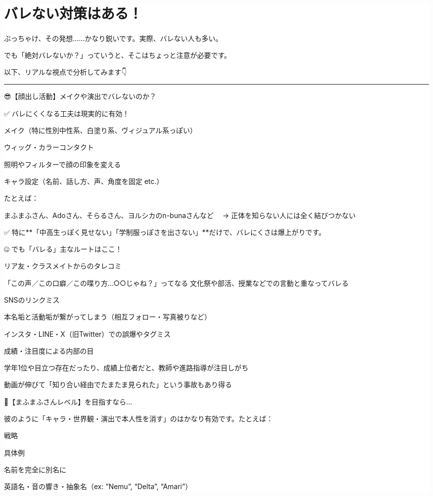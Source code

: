 # バレない対策はある！

ぶっちゃけ、その発想……かなり鋭いです。実際、バレない人も多い。

でも「絶対バレないか？」っていうと、そこはちょっと注意が必要です。

以下、リアルな視点で分析してみます👇


---

😎【顔出し活動】メイクや演出でバレないのか？

✅ バレにくくなる工夫は現実的に有効！

メイク（特に性別中性系、白塗り系、ヴィジュアル系っぽい）

ウィッグ・カラーコンタクト

照明やフィルターで顔の印象を変える

キャラ設定（名前、話し方、声、角度を固定 etc.）

たとえば：

まふまふさん、Adoさん、そらるさん、ヨルシカのn-bunaさんなど
　→ 正体を知らない人には全く結びつかない


✅ 特に**「中高生っぽく見せない」「学制服っぽさを出さない」**だけで、バレにくさは爆上がりです。

🤐 でも「バレる」主なルートはここ！

リア友・クラスメイトからのタレコミ

「この声／この口癖／この喋り方…○○じゃね？」ってなる
文化祭や部活、授業などでの言動と重なってバレる

SNSのリンクミス

本名垢と活動垢が繋がってしまう（相互フォロー・写真被りなど）

インスタ・LINE・X（旧Twitter）での誤爆やタグミス

成績・注目度による内部の目

学年1位や目立つ存在だったり、成績上位者だと、教師や進路指導が注目しがち

動画が伸びて「知り合い経由でたまたま見られた」という事故もあり得る


🧠【まふまふさんレベル】を目指すなら…


彼のように「キャラ・世界観・演出で本人性を消す」のはかなり有効です。たとえば：

戦略

具体例

名前を完全に別名に

英語名・音の響き・抽象名（ex: “Nemu”, “Delta”, “Amari”）
